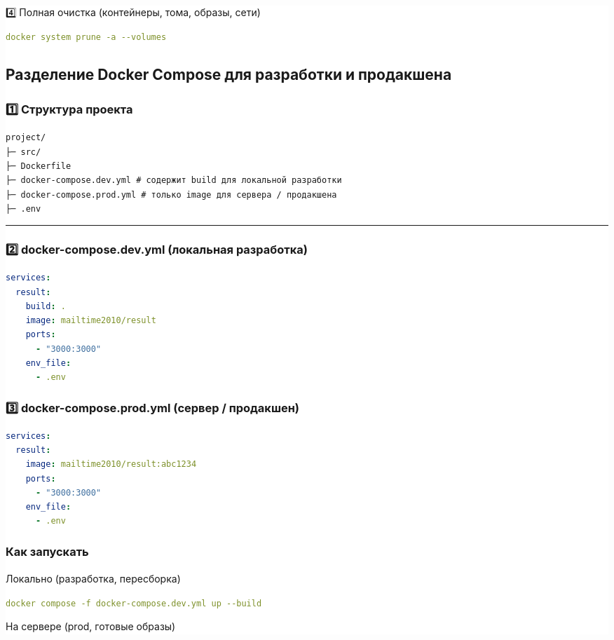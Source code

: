 4️⃣ Полная очистка (контейнеры, тома, образы, сети)

```yaml
docker system prune -a --volumes
```

## Разделение Docker Compose для разработки и продакшена

### 1️⃣ Структура проекта

```text
project/
├─ src/
├─ Dockerfile
├─ docker-compose.dev.yml # содержит build для локальной разработки
├─ docker-compose.prod.yml # только image для сервера / продакшена
├─ .env
```

---

### 2️⃣ docker-compose.dev.yml (локальная разработка)

```yaml
services:
  result:
    build: .
    image: mailtime2010/result
    ports:
      - "3000:3000"
    env_file:
      - .env
```

### 3️⃣ docker-compose.prod.yml (сервер / продакшен)

```yaml
services:
  result:
    image: mailtime2010/result:abc1234
    ports:
      - "3000:3000"
    env_file:
      - .env
```

### Как запускать

Локально (разработка, пересборка)

```yaml
docker compose -f docker-compose.dev.yml up --build
```

На сервере (prod, готовые образы)
